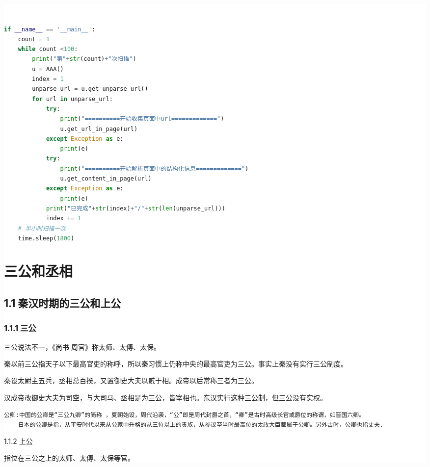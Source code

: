 ```python


if __name__ == '__main__':
    count = 1
    while count <100:
        print("第"+str(count)+"次扫描")
        u = AAA()
        index = 1
        unparse_url = u.get_unparse_url()
        for url in unparse_url:
            try:
                print("==========开始收集页面中url=============")
                u.get_url_in_page(url)
            except Exception as e:
                print(e)
            try:
                print("==========开始解析页面中的结构化信息=============")
                u.get_content_in_page(url)
            except Exception as e:
                print(e)
            print("已完成"+str(index)+"/"+str(len(unparse_url)))
            index += 1
    # 半小时扫描一次
    time.sleep(1800)


```



# 三公和丞相

## 1.1 秦汉时期的三公和上公

### 1.1.1 三公

三公说法不一，《尚书 周官》称太师、太傅、太保。

秦以前三公指天子以下最高官吏的称呼，所以秦习惯上仍称中央的最高官吏为三公。事实上秦没有实行三公制度。

秦设太尉主五兵，丞相总百揆，又置御史大夫以贰于相。成帝以后常称三者为三公。

汉成帝改御史大夫为司空，与大司马、丞相是为三公，皆宰相也。东汉实行这种三公制，但三公没有实权。

```
公卿:中国的公卿是“三公九卿”的简称 ，夏朝始设，周代沿袭，“公”即是周代封爵之首，“卿”是古时高级长官或爵位的称谓，如晋国六卿。
    日本的公卿是指，从平安时代以来从公家中升格的从三位以上的贵族，从参议至当时最高位的太政大臣都属于公卿。另外古时，公卿也指丈夫.
```

1.1.2 上公

指位在三公之上的太师、太傅、太保等官。
